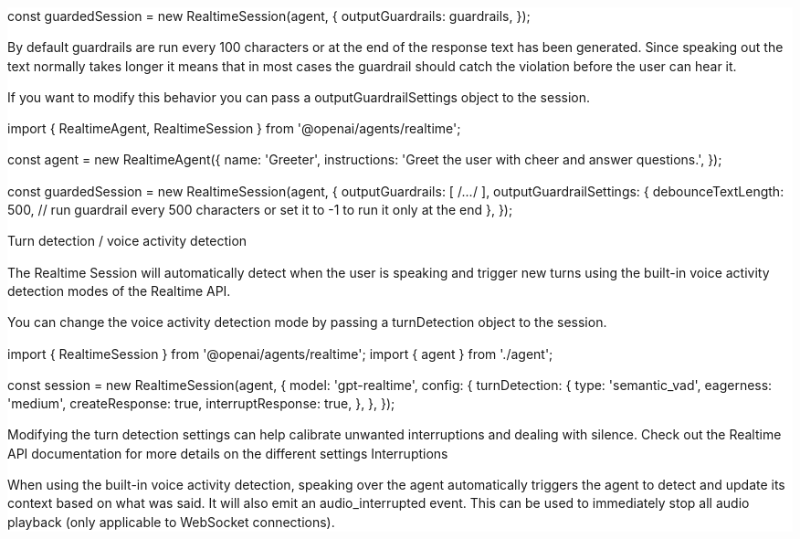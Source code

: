 const guardedSession = new RealtimeSession(agent, {
  outputGuardrails: guardrails,
});

By default guardrails are run every 100 characters or at the end of the response text has been generated. Since speaking out the text normally takes longer it means that in most cases the guardrail should catch the violation before the user can hear it.

If you want to modify this behavior you can pass a outputGuardrailSettings object to the session.

import { RealtimeAgent, RealtimeSession } from '@openai/agents/realtime';

const agent = new RealtimeAgent({
  name: 'Greeter',
  instructions: 'Greet the user with cheer and answer questions.',
});

const guardedSession = new RealtimeSession(agent, {
  outputGuardrails: [
    /*...*/
  ],
  outputGuardrailSettings: {
    debounceTextLength: 500, // run guardrail every 500 characters or set it to -1 to run it only at the end
  },
});

Turn detection / voice activity detection

The Realtime Session will automatically detect when the user is speaking and trigger new turns using the built-in voice activity detection modes of the Realtime API.

You can change the voice activity detection mode by passing a turnDetection object to the session.

import { RealtimeSession } from '@openai/agents/realtime';
import { agent } from './agent';

const session = new RealtimeSession(agent, {
  model: 'gpt-realtime',
  config: {
    turnDetection: {
      type: 'semantic_vad',
      eagerness: 'medium',
      createResponse: true,
      interruptResponse: true,
    },
  },
});

Modifying the turn detection settings can help calibrate unwanted interruptions and dealing with silence. Check out the Realtime API documentation for more details on the different settings
Interruptions

When using the built-in voice activity detection, speaking over the agent automatically triggers the agent to detect and update its context based on what was said. It will also emit an audio_interrupted event. This can be used to immediately stop all audio playback (only applicable to WebSocket connections).
